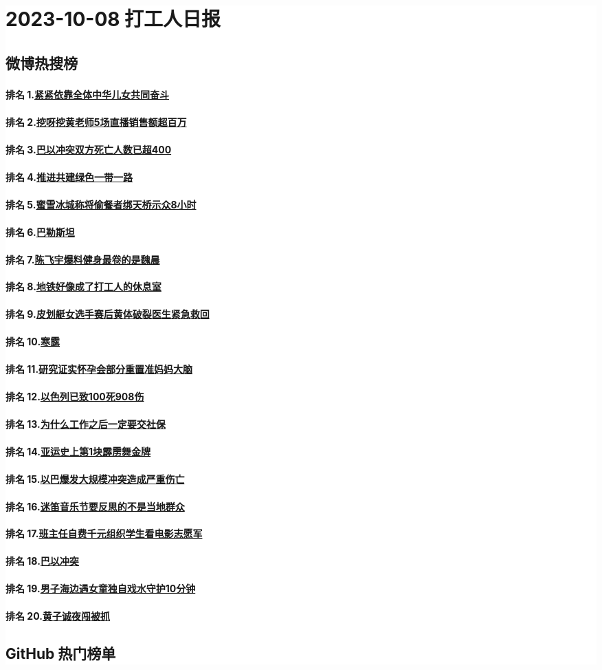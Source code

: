 # 2023-10-08 打工人日报


## 微博热搜榜

#### 排名 1.[紧紧依靠全体中华儿女共同奋斗](https://s.weibo.com/weibo?q=紧紧依靠全体中华儿女共同奋斗)
#### 排名 2.[挖呀挖黄老师5场直播销售额超百万](https://s.weibo.com/weibo?q=挖呀挖黄老师5场直播销售额超百万)
#### 排名 3.[巴以冲突双方死亡人数已超400](https://s.weibo.com/weibo?q=巴以冲突双方死亡人数已超400)
#### 排名 4.[推进共建绿色一带一路](https://s.weibo.com/weibo?q=推进共建绿色一带一路)
#### 排名 5.[蜜雪冰城称将偷餐者绑天桥示众8小时](https://s.weibo.com/weibo?q=蜜雪冰城称将偷餐者绑天桥示众8小时)
#### 排名 6.[巴勒斯坦](https://s.weibo.com/weibo?q=巴勒斯坦)
#### 排名 7.[陈飞宇爆料健身最卷的是魏晨](https://s.weibo.com/weibo?q=陈飞宇爆料健身最卷的是魏晨)
#### 排名 8.[地铁好像成了打工人的休息室](https://s.weibo.com/weibo?q=地铁好像成了打工人的休息室)
#### 排名 9.[皮划艇女选手赛后黄体破裂医生紧急救回](https://s.weibo.com/weibo?q=皮划艇女选手赛后黄体破裂医生紧急救回)
#### 排名 10.[寒露](https://s.weibo.com/weibo?q=寒露)
#### 排名 11.[研究证实怀孕会部分重置准妈妈大脑](https://s.weibo.com/weibo?q=研究证实怀孕会部分重置准妈妈大脑)
#### 排名 12.[以色列已致100死908伤](https://s.weibo.com/weibo?q=以色列已致100死908伤)
#### 排名 13.[为什么工作之后一定要交社保](https://s.weibo.com/weibo?q=为什么工作之后一定要交社保)
#### 排名 14.[亚运史上第1块霹雳舞金牌](https://s.weibo.com/weibo?q=亚运史上第1块霹雳舞金牌)
#### 排名 15.[以巴爆发大规模冲突造成严重伤亡](https://s.weibo.com/weibo?q=以巴爆发大规模冲突造成严重伤亡)
#### 排名 16.[迷笛音乐节要反思的不是当地群众](https://s.weibo.com/weibo?q=迷笛音乐节要反思的不是当地群众)
#### 排名 17.[班主任自费千元组织学生看电影志愿军](https://s.weibo.com/weibo?q=班主任自费千元组织学生看电影志愿军)
#### 排名 18.[巴以冲突](https://s.weibo.com/weibo?q=巴以冲突)
#### 排名 19.[男子海边遇女童独自戏水守护10分钟](https://s.weibo.com/weibo?q=男子海边遇女童独自戏水守护10分钟)
#### 排名 20.[黄子诚夜闯被抓](https://s.weibo.com/weibo?q=黄子诚夜闯被抓)
## GitHub 热门榜单
